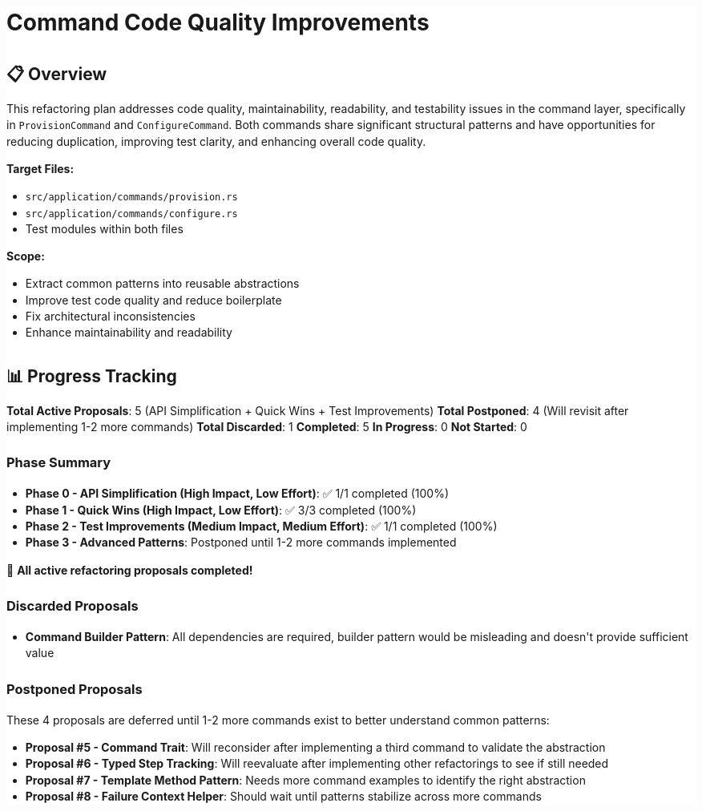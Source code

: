 # Command Code Quality Improvements

## 📋 Overview

This refactoring plan addresses code quality, maintainability, readability, and testability issues in the command layer, specifically in `ProvisionCommand` and `ConfigureCommand`. Both commands share significant structural patterns and have opportunities for reducing duplication, improving test clarity, and enhancing overall code quality.

**Target Files:**

- `src/application/commands/provision.rs`
- `src/application/commands/configure.rs`
- Test modules within both files

**Scope:**

- Extract common patterns into reusable abstractions
- Improve test code quality and reduce boilerplate
- Fix architectural inconsistencies
- Enhance maintainability and readability

## 📊 Progress Tracking

**Total Active Proposals**: 5 (API Simplification + Quick Wins + Test Improvements)
**Total Postponed**: 4 (Will revisit after implementing 1-2 more commands)
**Total Discarded**: 1
**Completed**: 5
**In Progress**: 0
**Not Started**: 0

### Phase Summary

- **Phase 0 - API Simplification (High Impact, Low Effort)**: ✅ 1/1 completed (100%)
- **Phase 1 - Quick Wins (High Impact, Low Effort)**: ✅ 3/3 completed (100%)
- **Phase 2 - Test Improvements (Medium Impact, Medium Effort)**: ✅ 1/1 completed (100%)
- **Phase 3 - Advanced Patterns**: Postponed until 1-2 more commands implemented

🎉 **All active refactoring proposals completed!**

### Discarded Proposals

- **Command Builder Pattern**: All dependencies are required, builder pattern would be misleading and doesn't provide sufficient value

### Postponed Proposals

These 4 proposals are deferred until 1-2 more commands exist to better understand common patterns:

- **Proposal #5 - Command Trait**: Will reconsider after implementing a third command to validate the abstraction
- **Proposal #6 - Typed Step Tracking**: Will reevaluate after implementing other refactorings to see if still needed
- **Proposal #7 - Template Method Pattern**: Needs more command examples to identify the right abstraction
- **Proposal #8 - Failure Context Helper**: Should wait until patterns stabilize across more commands
